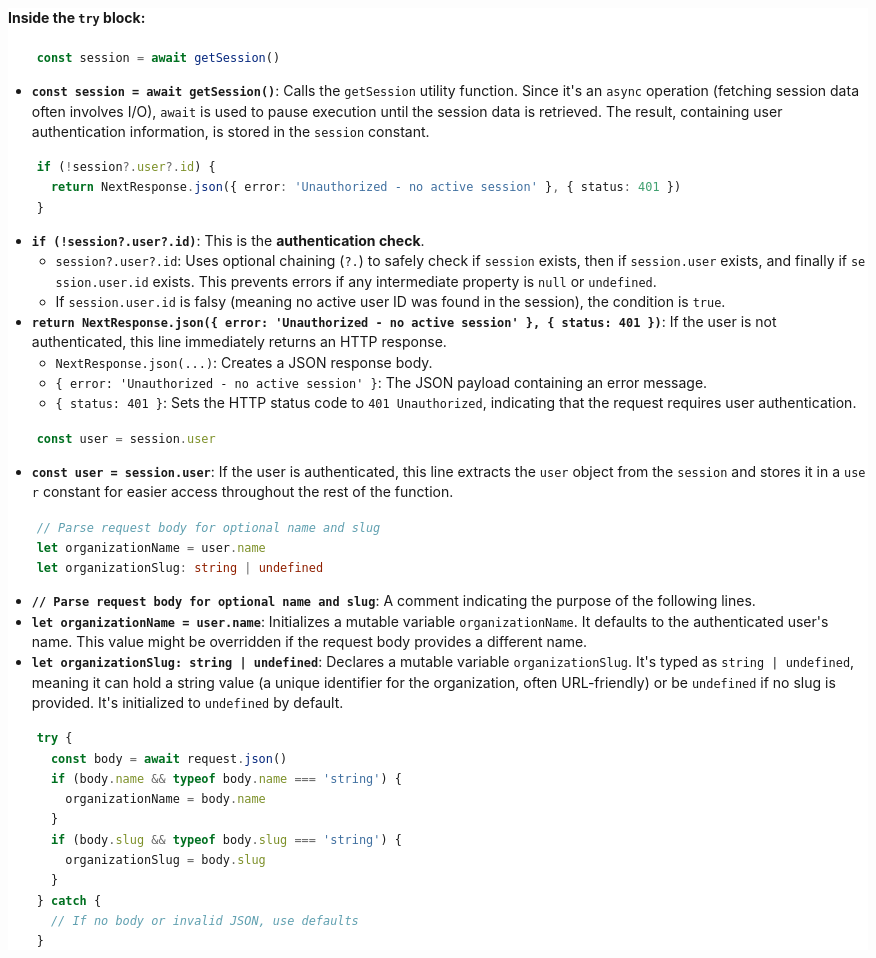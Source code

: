 #### Inside the `try` block:

```typescript
    const session = await getSession()
```

*   **`const session = await getSession()`**: Calls the `getSession` utility function. Since it's an `async` operation (fetching session data often involves I/O), `await` is used to pause execution until the session data is retrieved. The result, containing user authentication information, is stored in the `session` constant.

```typescript
    if (!session?.user?.id) {
      return NextResponse.json({ error: 'Unauthorized - no active session' }, { status: 401 })
    }
```

*   **`if (!session?.user?.id)`**: This is the **authentication check**.
    *   `session?.user?.id`: Uses optional chaining (`?.`) to safely check if `session` exists, then if `session.user` exists, and finally if `session.user.id` exists. This prevents errors if any intermediate property is `null` or `undefined`.
    *   If `session.user.id` is falsy (meaning no active user ID was found in the session), the condition is `true`.
*   **`return NextResponse.json({ error: 'Unauthorized - no active session' }, { status: 401 })`**: If the user is not authenticated, this line immediately returns an HTTP response.
    *   `NextResponse.json(...)`: Creates a JSON response body.
    *   `{ error: 'Unauthorized - no active session' }`: The JSON payload containing an error message.
    *   `{ status: 401 }`: Sets the HTTP status code to `401 Unauthorized`, indicating that the request requires user authentication.

```typescript
    const user = session.user
```

*   **`const user = session.user`**: If the user is authenticated, this line extracts the `user` object from the `session` and stores it in a `user` constant for easier access throughout the rest of the function.

```typescript
    // Parse request body for optional name and slug
    let organizationName = user.name
    let organizationSlug: string | undefined
```

*   **`// Parse request body for optional name and slug`**: A comment indicating the purpose of the following lines.
*   **`let organizationName = user.name`**: Initializes a mutable variable `organizationName`. It defaults to the authenticated user's name. This value might be overridden if the request body provides a different name.
*   **`let organizationSlug: string | undefined`**: Declares a mutable variable `organizationSlug`. It's typed as `string | undefined`, meaning it can hold a string value (a unique identifier for the organization, often URL-friendly) or be `undefined` if no slug is provided. It's initialized to `undefined` by default.

```typescript
    try {
      const body = await request.json()
      if (body.name && typeof body.name === 'string') {
        organizationName = body.name
      }
      if (body.slug && typeof body.slug === 'string') {
        organizationSlug = body.slug
      }
    } catch {
      // If no body or invalid JSON, use defaults
    }
```
